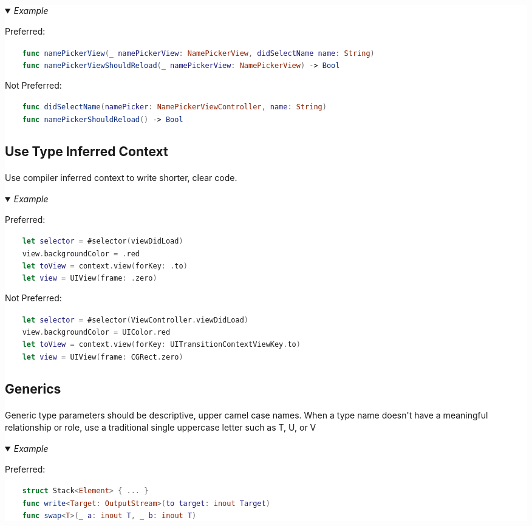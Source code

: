<details open><summary><i>Example</i></summary>

Preferred:

```swift
    func namePickerView(_ namePickerView: NamePickerView, didSelectName name: String)
    func namePickerViewShouldReload(_ namePickerView: NamePickerView) -> Bool
```

Not Preferred:

```swift
    func didSelectName(namePicker: NamePickerViewController, name: String)
    func namePickerShouldReload() -> Bool
```

</details>

## Use Type Inferred Context

Use compiler inferred context to write shorter, clear code.

<details open><summary><i>Example</i></summary>

Preferred:

```swift
    let selector = #selector(viewDidLoad)
    view.backgroundColor = .red
    let toView = context.view(forKey: .to)
    let view = UIView(frame: .zero)
```

Not Preferred:

```swift
    let selector = #selector(ViewController.viewDidLoad)
    view.backgroundColor = UIColor.red
    let toView = context.view(forKey: UITransitionContextViewKey.to)
    let view = UIView(frame: CGRect.zero)
```

</details>

## Generics

Generic type parameters should be descriptive, upper camel case names. When a type name doesn't have a meaningful relationship or role, use a traditional single uppercase letter such as T, U, or V

<details open><summary><i>Example</i></summary>

Preferred:

```swift
    struct Stack<Element> { ... }
    func write<Target: OutputStream>(to target: inout Target)
    func swap<T>(_ a: inout T, _ b: inout T)
```
